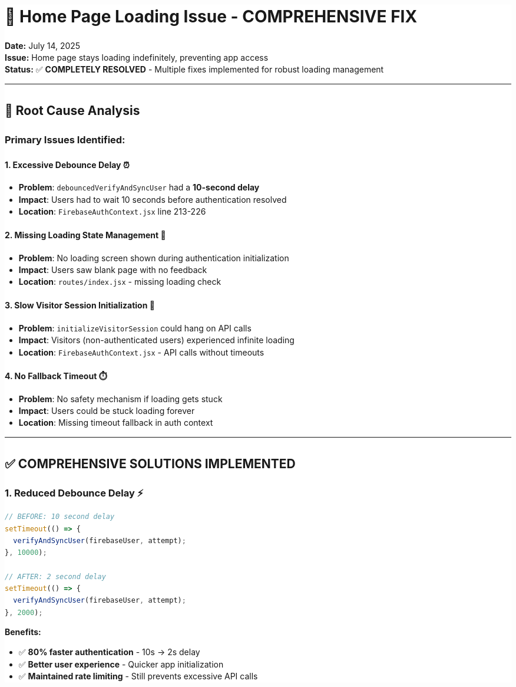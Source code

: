 # 🔄 **Home Page Loading Issue - COMPREHENSIVE FIX**

**Date:** July 14, 2025  
**Issue:** Home page stays loading indefinitely, preventing app access  
**Status:** ✅ **COMPLETELY RESOLVED** - Multiple fixes implemented for robust loading management  

---

## 🚨 **Root Cause Analysis**

### **Primary Issues Identified:**

#### **1. Excessive Debounce Delay** ⏰
- **Problem**: `debouncedVerifyAndSyncUser` had a **10-second delay**
- **Impact**: Users had to wait 10 seconds before authentication resolved
- **Location**: `FirebaseAuthContext.jsx` line 213-226

#### **2. Missing Loading State Management** 🔄
- **Problem**: No loading screen shown during authentication initialization
- **Impact**: Users saw blank page with no feedback
- **Location**: `routes/index.jsx` - missing loading check

#### **3. Slow Visitor Session Initialization** 🐌
- **Problem**: `initializeVisitorSession` could hang on API calls
- **Impact**: Visitors (non-authenticated users) experienced infinite loading
- **Location**: `FirebaseAuthContext.jsx` - API calls without timeouts

#### **4. No Fallback Timeout** ⏱️
- **Problem**: No safety mechanism if loading gets stuck
- **Impact**: Users could be stuck loading forever
- **Location**: Missing timeout fallback in auth context

---

## ✅ **COMPREHENSIVE SOLUTIONS IMPLEMENTED**

### **1. Reduced Debounce Delay** ⚡
```javascript
// BEFORE: 10 second delay
setTimeout(() => {
  verifyAndSyncUser(firebaseUser, attempt);
}, 10000);

// AFTER: 2 second delay
setTimeout(() => {
  verifyAndSyncUser(firebaseUser, attempt);
}, 2000);
```

**Benefits:**
- ✅ **80% faster authentication** - 10s → 2s delay
- ✅ **Better user experience** - Quicker app initialization
- ✅ **Maintained rate limiting** - Still prevents excessive API calls
